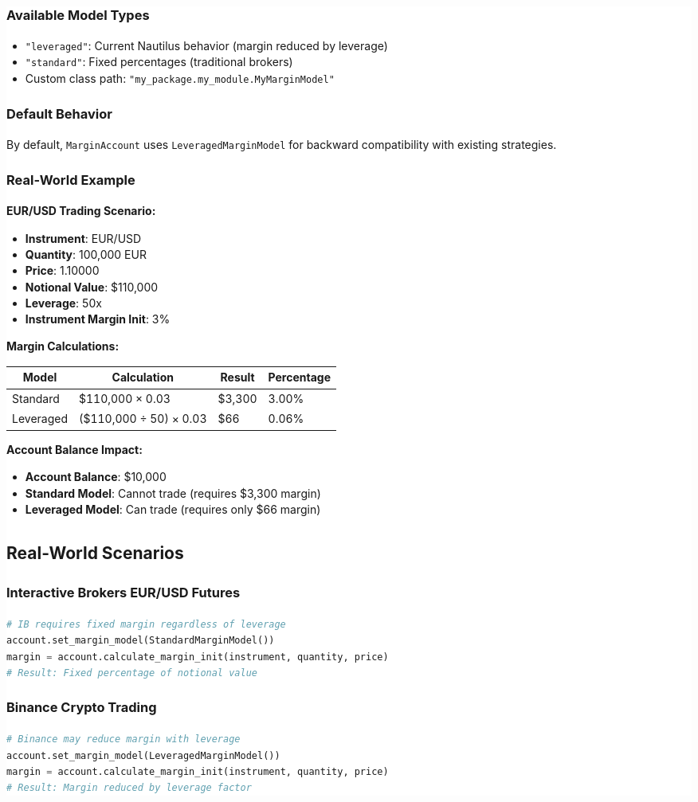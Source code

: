 ### Available Model Types

- `"leveraged"`: Current Nautilus behavior (margin reduced by leverage)
- `"standard"`: Fixed percentages (traditional brokers)
- Custom class path: `"my_package.my_module.MyMarginModel"`

### Default Behavior

By default, `MarginAccount` uses `LeveragedMarginModel` for backward compatibility with existing strategies.

### Real-World Example

**EUR/USD Trading Scenario:**

- **Instrument**: EUR/USD
- **Quantity**: 100,000 EUR
- **Price**: 1.10000
- **Notional Value**: $110,000
- **Leverage**: 50x
- **Instrument Margin Init**: 3%

**Margin Calculations:**

| Model | Calculation | Result | Percentage |
|-------|-------------|--------|------------|
| Standard | $110,000 × 0.03 | $3,300 | 3.00% |
| Leveraged | ($110,000 ÷ 50) × 0.03 | $66 | 0.06% |

**Account Balance Impact:**

- **Account Balance**: $10,000
- **Standard Model**: Cannot trade (requires $3,300 margin)
- **Leveraged Model**: Can trade (requires only $66 margin)

## Real-World Scenarios

### Interactive Brokers EUR/USD Futures

```python
# IB requires fixed margin regardless of leverage
account.set_margin_model(StandardMarginModel())
margin = account.calculate_margin_init(instrument, quantity, price)
# Result: Fixed percentage of notional value
```

### Binance Crypto Trading

```python
# Binance may reduce margin with leverage
account.set_margin_model(LeveragedMarginModel())
margin = account.calculate_margin_init(instrument, quantity, price)
# Result: Margin reduced by leverage factor
```
